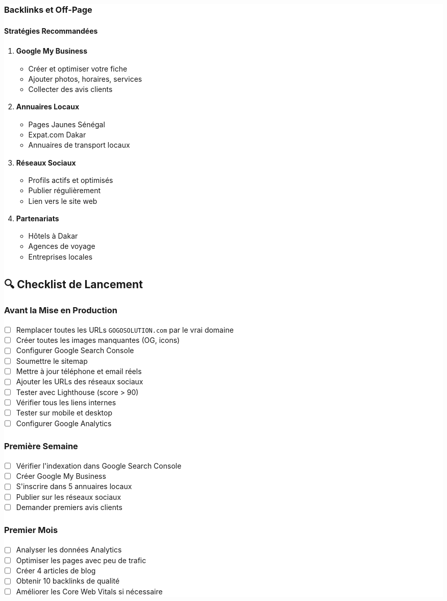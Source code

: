 ### Backlinks et Off-Page

#### Stratégies Recommandées
1. **Google My Business**
   - Créer et optimiser votre fiche
   - Ajouter photos, horaires, services
   - Collecter des avis clients

2. **Annuaires Locaux**
   - Pages Jaunes Sénégal
   - Expat.com Dakar
   - Annuaires de transport locaux

3. **Réseaux Sociaux**
   - Profils actifs et optimisés
   - Publier régulièrement
   - Lien vers le site web

4. **Partenariats**
   - Hôtels à Dakar
   - Agences de voyage
   - Entreprises locales

## 🔍 Checklist de Lancement

### Avant la Mise en Production

- [ ] Remplacer toutes les URLs `GOGOSOLUTION.com` par le vrai domaine
- [ ] Créer toutes les images manquantes (OG, icons)
- [ ] Configurer Google Search Console
- [ ] Soumettre le sitemap
- [ ] Mettre à jour téléphone et email réels
- [ ] Ajouter les URLs des réseaux sociaux
- [ ] Tester avec Lighthouse (score > 90)
- [ ] Vérifier tous les liens internes
- [ ] Tester sur mobile et desktop
- [ ] Configurer Google Analytics

### Première Semaine

- [ ] Vérifier l'indexation dans Google Search Console
- [ ] Créer Google My Business
- [ ] S'inscrire dans 5 annuaires locaux
- [ ] Publier sur les réseaux sociaux
- [ ] Demander premiers avis clients

### Premier Mois

- [ ] Analyser les données Analytics
- [ ] Optimiser les pages avec peu de trafic
- [ ] Créer 4 articles de blog
- [ ] Obtenir 10 backlinks de qualité
- [ ] Améliorer les Core Web Vitals si nécessaire
